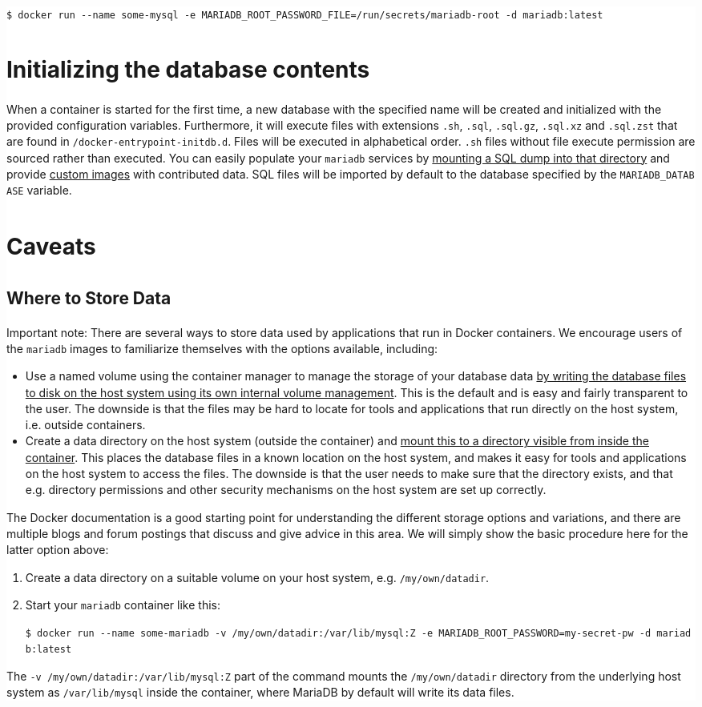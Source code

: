 ```console
$ docker run --name some-mysql -e MARIADB_ROOT_PASSWORD_FILE=/run/secrets/mariadb-root -d mariadb:latest
```

# Initializing the database contents

When a container is started for the first time, a new database with the specified name will be created and initialized with the provided configuration variables. Furthermore, it will execute files with extensions `.sh`, `.sql`, `.sql.gz`, `.sql.xz` and `.sql.zst` that are found in `/docker-entrypoint-initdb.d`. Files will be executed in alphabetical order. `.sh` files without file execute permission are sourced rather than executed. You can easily populate your `mariadb` services by [mounting a SQL dump into that directory](https://docs.docker.com/storage/bind-mounts/) and provide [custom images](https://docs.docker.com/reference/dockerfile/) with contributed data. SQL files will be imported by default to the database specified by the `MARIADB_DATABASE` variable.

# Caveats

## Where to Store Data

Important note: There are several ways to store data used by applications that run in Docker containers. We encourage users of the `mariadb` images to familiarize themselves with the options available, including:

-	Use a named volume using the container manager to manage the storage of your database data [by writing the database files to disk on the host system using its own internal volume management](https://docs.docker.com/storage/volumes/). This is the default and is easy and fairly transparent to the user. The downside is that the files may be hard to locate for tools and applications that run directly on the host system, i.e. outside containers.
-	Create a data directory on the host system (outside the container) and [mount this to a directory visible from inside the container](https://docs.docker.com/storage/bind-mounts/). This places the database files in a known location on the host system, and makes it easy for tools and applications on the host system to access the files. The downside is that the user needs to make sure that the directory exists, and that e.g. directory permissions and other security mechanisms on the host system are set up correctly.

The Docker documentation is a good starting point for understanding the different storage options and variations, and there are multiple blogs and forum postings that discuss and give advice in this area. We will simply show the basic procedure here for the latter option above:

1.	Create a data directory on a suitable volume on your host system, e.g. `/my/own/datadir`.
2.	Start your `mariadb` container like this:

	```console
	$ docker run --name some-mariadb -v /my/own/datadir:/var/lib/mysql:Z -e MARIADB_ROOT_PASSWORD=my-secret-pw -d mariadb:latest
	```

The `-v /my/own/datadir:/var/lib/mysql:Z` part of the command mounts the `/my/own/datadir` directory from the underlying host system as `/var/lib/mysql` inside the container, where MariaDB by default will write its data files.
